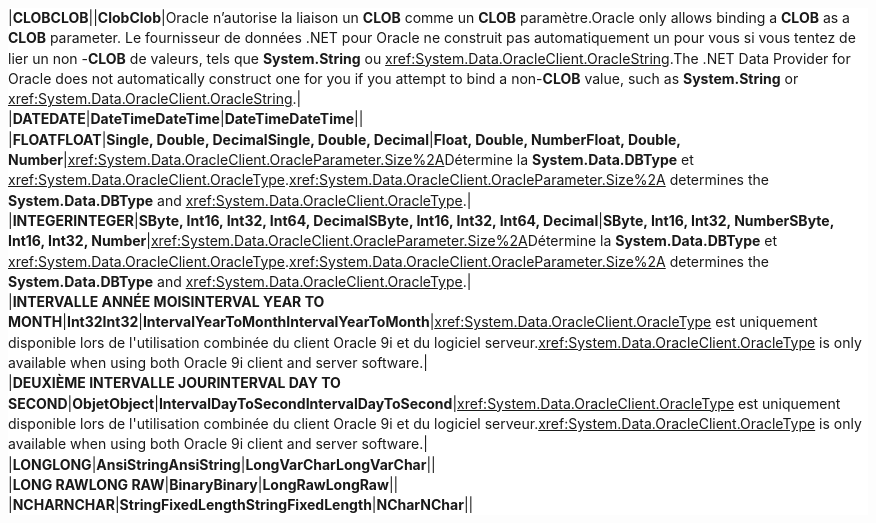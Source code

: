 |<span data-ttu-id="9a37c-177">**CLOB**</span><span class="sxs-lookup"><span data-stu-id="9a37c-177">**CLOB**</span></span>||<span data-ttu-id="9a37c-178">**Clob**</span><span class="sxs-lookup"><span data-stu-id="9a37c-178">**Clob**</span></span>|<span data-ttu-id="9a37c-179">Oracle n’autorise la liaison un **CLOB** comme un **CLOB** paramètre.</span><span class="sxs-lookup"><span data-stu-id="9a37c-179">Oracle only allows binding a **CLOB** as a **CLOB** parameter.</span></span> <span data-ttu-id="9a37c-180">Le fournisseur de données .NET pour Oracle ne construit pas automatiquement un pour vous si vous tentez de lier un non -**CLOB** de valeurs, tels que **System.String** ou <xref:System.Data.OracleClient.OracleString>.</span><span class="sxs-lookup"><span data-stu-id="9a37c-180">The .NET Data Provider for Oracle does not automatically construct one for you if you attempt to bind a non-**CLOB** value, such as **System.String** or <xref:System.Data.OracleClient.OracleString>.</span></span>|  
|<span data-ttu-id="9a37c-181">**DATE**</span><span class="sxs-lookup"><span data-stu-id="9a37c-181">**DATE**</span></span>|<span data-ttu-id="9a37c-182">**DateTime**</span><span class="sxs-lookup"><span data-stu-id="9a37c-182">**DateTime**</span></span>|<span data-ttu-id="9a37c-183">**DateTime**</span><span class="sxs-lookup"><span data-stu-id="9a37c-183">**DateTime**</span></span>||  
|<span data-ttu-id="9a37c-184">**FLOAT**</span><span class="sxs-lookup"><span data-stu-id="9a37c-184">**FLOAT**</span></span>|<span data-ttu-id="9a37c-185">**Single, Double, Decimal**</span><span class="sxs-lookup"><span data-stu-id="9a37c-185">**Single, Double, Decimal**</span></span>|<span data-ttu-id="9a37c-186">**Float, Double, Number**</span><span class="sxs-lookup"><span data-stu-id="9a37c-186">**Float, Double, Number**</span></span>|<span data-ttu-id="9a37c-187"><xref:System.Data.OracleClient.OracleParameter.Size%2A>Détermine la **System.Data.DBType** et <xref:System.Data.OracleClient.OracleType>.</span><span class="sxs-lookup"><span data-stu-id="9a37c-187"><xref:System.Data.OracleClient.OracleParameter.Size%2A> determines the **System.Data.DBType** and <xref:System.Data.OracleClient.OracleType>.</span></span>|  
|<span data-ttu-id="9a37c-188">**INTEGER**</span><span class="sxs-lookup"><span data-stu-id="9a37c-188">**INTEGER**</span></span>|<span data-ttu-id="9a37c-189">**SByte, Int16, Int32, Int64, Decimal**</span><span class="sxs-lookup"><span data-stu-id="9a37c-189">**SByte, Int16, Int32, Int64, Decimal**</span></span>|<span data-ttu-id="9a37c-190">**SByte, Int16, Int32, Number**</span><span class="sxs-lookup"><span data-stu-id="9a37c-190">**SByte, Int16, Int32, Number**</span></span>|<span data-ttu-id="9a37c-191"><xref:System.Data.OracleClient.OracleParameter.Size%2A>Détermine la **System.Data.DBType** et <xref:System.Data.OracleClient.OracleType>.</span><span class="sxs-lookup"><span data-stu-id="9a37c-191"><xref:System.Data.OracleClient.OracleParameter.Size%2A> determines the **System.Data.DBType** and <xref:System.Data.OracleClient.OracleType>.</span></span>|  
|<span data-ttu-id="9a37c-192">**INTERVALLE ANNÉE MOIS**</span><span class="sxs-lookup"><span data-stu-id="9a37c-192">**INTERVAL YEAR TO MONTH**</span></span>|<span data-ttu-id="9a37c-193">**Int32**</span><span class="sxs-lookup"><span data-stu-id="9a37c-193">**Int32**</span></span>|<span data-ttu-id="9a37c-194">**IntervalYearToMonth**</span><span class="sxs-lookup"><span data-stu-id="9a37c-194">**IntervalYearToMonth**</span></span>|<span data-ttu-id="9a37c-195"><xref:System.Data.OracleClient.OracleType> est uniquement disponible lors de l'utilisation combinée du client Oracle 9i et du logiciel serveur.</span><span class="sxs-lookup"><span data-stu-id="9a37c-195"><xref:System.Data.OracleClient.OracleType> is only available when using both Oracle 9i client and server software.</span></span>|  
|<span data-ttu-id="9a37c-196">**DEUXIÈME INTERVALLE JOUR**</span><span class="sxs-lookup"><span data-stu-id="9a37c-196">**INTERVAL DAY TO SECOND**</span></span>|<span data-ttu-id="9a37c-197">**Objet**</span><span class="sxs-lookup"><span data-stu-id="9a37c-197">**Object**</span></span>|<span data-ttu-id="9a37c-198">**IntervalDayToSecond**</span><span class="sxs-lookup"><span data-stu-id="9a37c-198">**IntervalDayToSecond**</span></span>|<span data-ttu-id="9a37c-199"><xref:System.Data.OracleClient.OracleType> est uniquement disponible lors de l'utilisation combinée du client Oracle 9i et du logiciel serveur.</span><span class="sxs-lookup"><span data-stu-id="9a37c-199"><xref:System.Data.OracleClient.OracleType> is only available when using both Oracle 9i client and server software.</span></span>|  
|<span data-ttu-id="9a37c-200">**LONG**</span><span class="sxs-lookup"><span data-stu-id="9a37c-200">**LONG**</span></span>|<span data-ttu-id="9a37c-201">**AnsiString**</span><span class="sxs-lookup"><span data-stu-id="9a37c-201">**AnsiString**</span></span>|<span data-ttu-id="9a37c-202">**LongVarChar**</span><span class="sxs-lookup"><span data-stu-id="9a37c-202">**LongVarChar**</span></span>||  
|<span data-ttu-id="9a37c-203">**LONG RAW**</span><span class="sxs-lookup"><span data-stu-id="9a37c-203">**LONG RAW**</span></span>|<span data-ttu-id="9a37c-204">**Binary**</span><span class="sxs-lookup"><span data-stu-id="9a37c-204">**Binary**</span></span>|<span data-ttu-id="9a37c-205">**LongRaw**</span><span class="sxs-lookup"><span data-stu-id="9a37c-205">**LongRaw**</span></span>||  
|<span data-ttu-id="9a37c-206">**NCHAR**</span><span class="sxs-lookup"><span data-stu-id="9a37c-206">**NCHAR**</span></span>|<span data-ttu-id="9a37c-207">**StringFixedLength**</span><span class="sxs-lookup"><span data-stu-id="9a37c-207">**StringFixedLength**</span></span>|<span data-ttu-id="9a37c-208">**NChar**</span><span class="sxs-lookup"><span data-stu-id="9a37c-208">**NChar**</span></span>||  